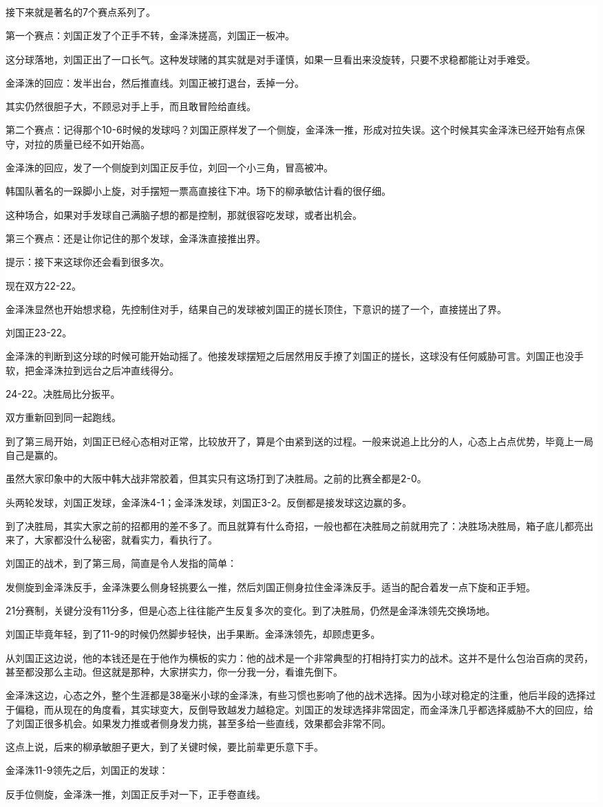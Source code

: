 接下来就是著名的7个赛点系列了。

第一个赛点：刘国正发了个正手不转，金泽洙搓高，刘国正一板冲。

这分球落地，刘国正出了一口长气。这种发球赌的其实就是对手谨慎，如果一旦看出来没旋转，只要不求稳都能让对手难受。

金泽洙的回应：发半出台，然后推直线。刘国正被打退台，丢掉一分。

其实仍然很胆子大，不顾忌对手上手，而且敢冒险给直线。

第二个赛点：记得那个10-6时候的发球吗？刘国正原样发了一个侧旋，金泽洙一推，形成对拉失误。这个时候其实金泽洙已经开始有点保守，对拉的质量已经不如开始高。

金泽洙的回应，发了一个侧旋到刘国正反手位，刘回一个小三角，冒高被冲。

韩国队著名的一跺脚小上旋，对手摆短一票高直接往下冲。场下的柳承敏估计看的很仔细。

这种场合，如果对手发球自己满脑子想的都是控制，那就很容吃发球，或者出机会。

第三个赛点：还是让你记住的那个发球，金泽洙直接推出界。

提示：接下来这球你还会看到很多次。

现在双方22-22。

金泽洙显然也开始想求稳，先控制住对手，结果自己的发球被刘国正的搓长顶住，下意识的搓了一个，直接搓出了界。

刘国正23-22。

金泽洙的判断到这分球的时候可能开始动摇了。他接发球摆短之后居然用反手撩了刘国正的搓长，这球没有任何威胁可言。刘国正也没手软，把金泽洙拉到远台之后冲直线得分。

24-22。决胜局比分扳平。

双方重新回到同一起跑线。



到了第三局开始，刘国正已经心态相对正常，比较放开了，算是个由紧到送的过程。一般来说追上比分的人，心态上占点优势，毕竟上一局自己是赢的。

虽然大家印象中的大阪中韩大战非常胶着，但其实只有这场打到了决胜局。之前的比赛全都是2-0。

头两轮发球，刘国正发球，金泽洙4-1；金泽洙发球，刘国正3-2。反倒都是接发球这边赢的多。

到了决胜局，其实大家之前的招都用的差不多了。而且就算有什么奇招，一般也都在决胜局之前就用完了：决胜场决胜局，箱子底儿都亮出来了，大家都没什么秘密，就看实力，看执行了。



刘国正的战术，到了第三局，简直是令人发指的简单：

发侧旋到金泽洙反手，金泽洙要么侧身轻挑要么一推，然后刘国正侧身拉住金泽洙反手。适当的配合着发一点下旋和正手短。

21分赛制，关键分没有11分多，但是心态上往往能产生反复多次的变化。到了决胜局，仍然是金泽洙领先交换场地。

刘国正毕竟年轻，到了11-9的时候仍然脚步轻快，出手果断。金泽洙领先，却顾虑更多。

从刘国正这边说，他的本钱还是在于他作为横板的实力：他的战术是一个非常典型的打相持打实力的战术。这并不是什么包治百病的灵药，甚至都没那么主动。但这就是那种，大家拼实力，你一分我一分，看谁先倒下。

金泽洙这边，心态之外，整个生涯都是38毫米小球的金泽洙，有些习惯也影响了他的战术选择。因为小球对稳定的注重，他后半段的选择过于偏稳，而从现在的角度看，其实球变大，反倒导致越发力越稳定。刘国正的发球选择非常固定，而金泽洙几乎都选择威胁不大的回应，给了刘国正很多机会。如果发力推或者侧身发力挑，甚至多给一些直线，效果都会非常不同。

这点上说，后来的柳承敏胆子更大，到了关键时候，要比前辈更乐意下手。



金泽洙11-9领先之后，刘国正的发球：

反手位侧旋，金泽洙一推，刘国正反手对一下，正手卷直线。
